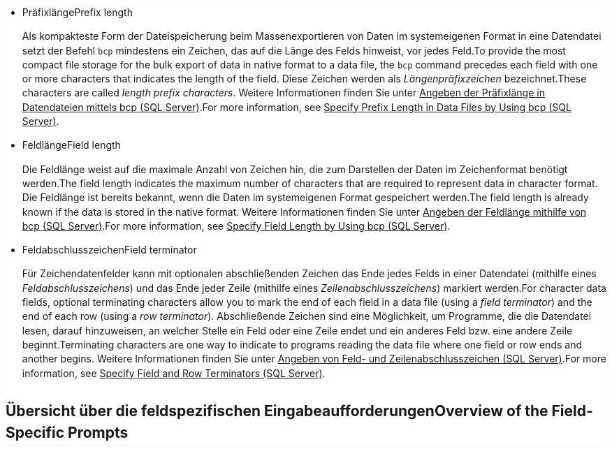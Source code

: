 -   <span data-ttu-id="049c2-119">Präfixlänge</span><span class="sxs-lookup"><span data-stu-id="049c2-119">Prefix length</span></span>  
  
     <span data-ttu-id="049c2-120">Als kompakteste Form der Dateispeicherung beim Massenexportieren von Daten im systemeigenen Format in eine Datendatei setzt der Befehl `bcp` mindestens ein Zeichen, das auf die Länge des Felds hinweist, vor jedes Feld.</span><span class="sxs-lookup"><span data-stu-id="049c2-120">To provide the most compact file storage for the bulk export of data in native format to a data file, the `bcp` command precedes each field with one or more characters that indicates the length of the field.</span></span> <span data-ttu-id="049c2-121">Diese Zeichen werden als *Längenpräfixzeichen* bezeichnet.</span><span class="sxs-lookup"><span data-stu-id="049c2-121">These characters are called *length prefix characters*.</span></span> <span data-ttu-id="049c2-122">Weitere Informationen finden Sie unter [Angeben der Präfixlänge in Datendateien mittels bcp &#40;SQL Server&#41;](specify-prefix-length-in-data-files-by-using-bcp-sql-server.md).</span><span class="sxs-lookup"><span data-stu-id="049c2-122">For more information, see [Specify Prefix Length in Data Files by Using bcp &#40;SQL Server&#41;](specify-prefix-length-in-data-files-by-using-bcp-sql-server.md).</span></span>  
  
-   <span data-ttu-id="049c2-123">Feldlänge</span><span class="sxs-lookup"><span data-stu-id="049c2-123">Field length</span></span>  
  
     <span data-ttu-id="049c2-124">Die Feldlänge weist auf die maximale Anzahl von Zeichen hin, die zum Darstellen der Daten im Zeichenformat benötigt werden.</span><span class="sxs-lookup"><span data-stu-id="049c2-124">The field length indicates the maximum number of characters that are required to represent data in character format.</span></span> <span data-ttu-id="049c2-125">Die Feldlänge ist bereits bekannt, wenn die Daten im systemeigenen Format gespeichert werden.</span><span class="sxs-lookup"><span data-stu-id="049c2-125">The field length is already known if the data is stored in the native format.</span></span> <span data-ttu-id="049c2-126">Weitere Informationen finden Sie unter [Angeben der Feldlänge mithilfe von bcp &#40;SQL Server&#41;](specify-field-length-by-using-bcp-sql-server.md).</span><span class="sxs-lookup"><span data-stu-id="049c2-126">For more information, see [Specify Field Length by Using bcp &#40;SQL Server&#41;](specify-field-length-by-using-bcp-sql-server.md).</span></span>  
  
-   <span data-ttu-id="049c2-127">Feldabschlusszeichen</span><span class="sxs-lookup"><span data-stu-id="049c2-127">Field terminator</span></span>  
  
     <span data-ttu-id="049c2-128">Für Zeichendatenfelder kann mit optionalen abschließenden Zeichen das Ende jedes Felds in einer Datendatei (mithilfe eines *Feldabschlusszeichens*) und das Ende jeder Zeile (mithilfe eines *Zeilenabschlusszeichens*) markiert werden.</span><span class="sxs-lookup"><span data-stu-id="049c2-128">For character data fields, optional terminating characters allow you to mark the end of each field in a data file (using a *field terminator*) and the end of each row (using a *row terminator*).</span></span> <span data-ttu-id="049c2-129">Abschließende Zeichen sind eine Möglichkeit, um Programme, die die Datendatei lesen, darauf hinzuweisen, an welcher Stelle ein Feld oder eine Zeile endet und ein anderes Feld bzw. eine andere Zeile beginnt.</span><span class="sxs-lookup"><span data-stu-id="049c2-129">Terminating characters are one way to indicate to programs reading the data file where one field or row ends and another begins.</span></span> <span data-ttu-id="049c2-130">Weitere Informationen finden Sie unter [Angeben von Feld- und Zeilenabschlusszeichen &#40;SQL Server&#41;](specify-field-and-row-terminators-sql-server.md).</span><span class="sxs-lookup"><span data-stu-id="049c2-130">For more information, see [Specify Field and Row Terminators &#40;SQL Server&#41;](specify-field-and-row-terminators-sql-server.md).</span></span>  
  
##  <a name="overview-of-the-field-specific-prompts"></a><a name="FieldSpecificPrompts"></a> <span data-ttu-id="049c2-131">Übersicht über die feldspezifischen Eingabeaufforderungen</span><span class="sxs-lookup"><span data-stu-id="049c2-131">Overview of the Field-Specific Prompts</span></span>  